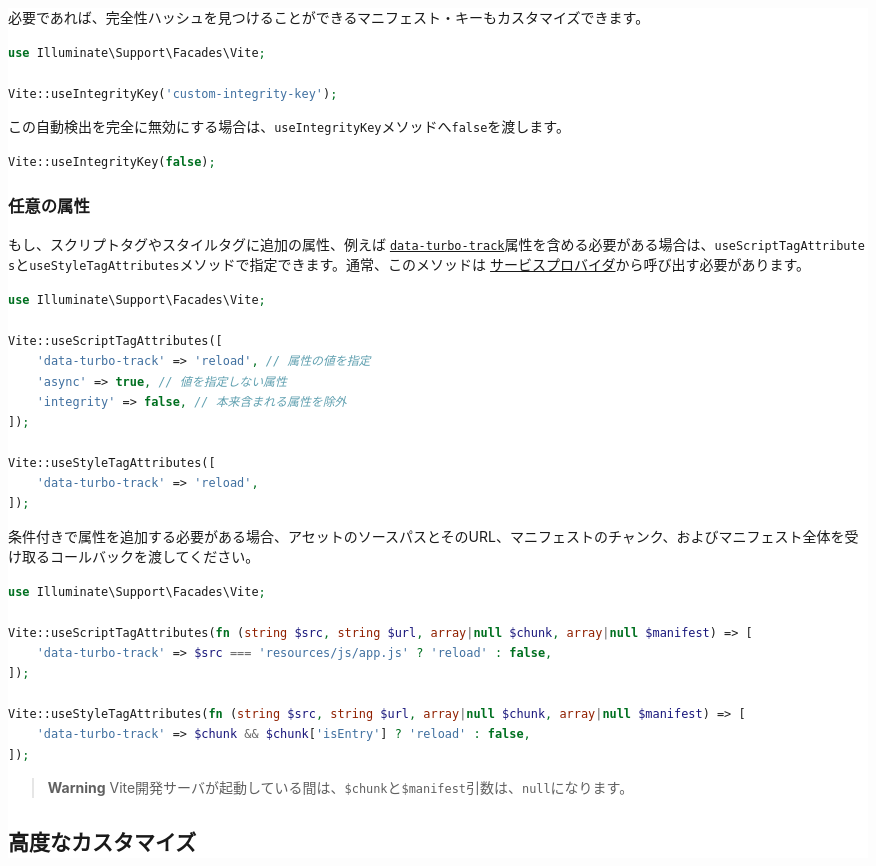 必要であれば、完全性ハッシュを見つけることができるマニフェスト・キーもカスタマイズできます。

```php
use Illuminate\Support\Facades\Vite;

Vite::useIntegrityKey('custom-integrity-key');
```

この自動検出を完全に無効にする場合は、`useIntegrityKey`メソッドへ`false`を渡します。

```php
Vite::useIntegrityKey(false);
```

<a name="arbitrary-attributes"></a>
### 任意の属性

もし、スクリプトタグやスタイルタグに追加の属性、例えば [`data-turbo-track`](https://turbo.hotwired.dev/handbook/drive#reloading-when-assets-change)属性を含める必要がある場合は、`useScriptTagAttributes`と`useStyleTagAttributes`メソッドで指定できます。通常、このメソッドは [サービスプロバイダ](/docs/{{version}}/providers)から呼び出す必要があります。

```php
use Illuminate\Support\Facades\Vite;

Vite::useScriptTagAttributes([
    'data-turbo-track' => 'reload', // 属性の値を指定
    'async' => true, // 値を指定しない属性
    'integrity' => false, // 本来含まれる属性を除外
]);

Vite::useStyleTagAttributes([
    'data-turbo-track' => 'reload',
]);
```

条件付きで属性を追加する必要がある場合、アセットのソースパスとそのURL、マニフェストのチャンク、およびマニフェスト全体を受け取るコールバックを渡してください。

```php
use Illuminate\Support\Facades\Vite;

Vite::useScriptTagAttributes(fn (string $src, string $url, array|null $chunk, array|null $manifest) => [
    'data-turbo-track' => $src === 'resources/js/app.js' ? 'reload' : false,
]);

Vite::useStyleTagAttributes(fn (string $src, string $url, array|null $chunk, array|null $manifest) => [
    'data-turbo-track' => $chunk && $chunk['isEntry'] ? 'reload' : false,
]);
```

> **Warning**
> Vite開発サーバが起動している間は、`$chunk`と`$manifest`引数は、`null`になります。

<a name="advanced-customization"></a>
## 高度なカスタマイズ
